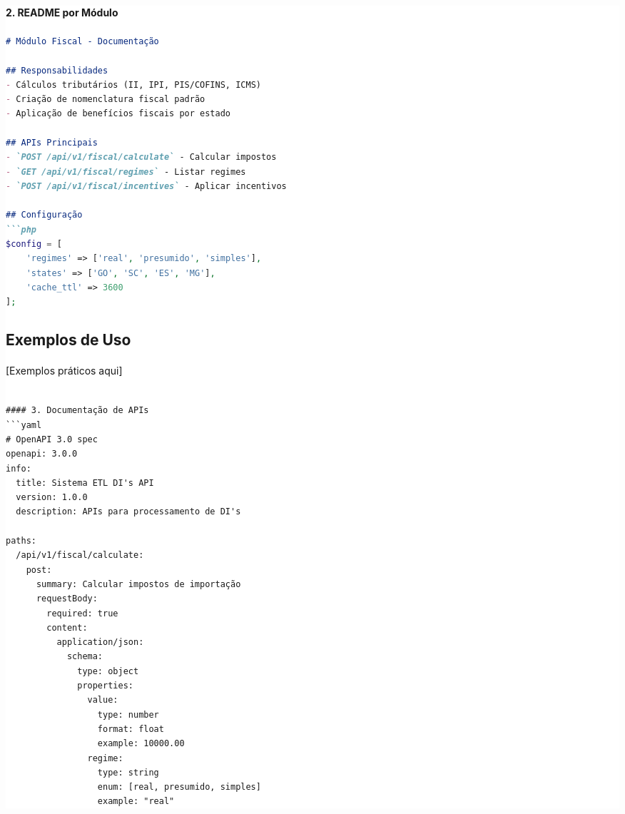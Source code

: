 #### 2. README por Módulo
```markdown
# Módulo Fiscal - Documentação

## Responsabilidades
- Cálculos tributários (II, IPI, PIS/COFINS, ICMS)
- Criação de nomenclatura fiscal padrão
- Aplicação de benefícios fiscais por estado

## APIs Principais
- `POST /api/v1/fiscal/calculate` - Calcular impostos
- `GET /api/v1/fiscal/regimes` - Listar regimes
- `POST /api/v1/fiscal/incentives` - Aplicar incentivos

## Configuração
```php
$config = [
    'regimes' => ['real', 'presumido', 'simples'],
    'states' => ['GO', 'SC', 'ES', 'MG'],
    'cache_ttl' => 3600
];
```

## Exemplos de Uso
[Exemplos práticos aqui]
```

#### 3. Documentação de APIs
```yaml
# OpenAPI 3.0 spec
openapi: 3.0.0
info:
  title: Sistema ETL DI's API
  version: 1.0.0
  description: APIs para processamento de DI's

paths:
  /api/v1/fiscal/calculate:
    post:
      summary: Calcular impostos de importação
      requestBody:
        required: true
        content:
          application/json:
            schema:
              type: object
              properties:
                value:
                  type: number
                  format: float
                  example: 10000.00
                regime:
                  type: string
                  enum: [real, presumido, simples]
                  example: "real"
```
